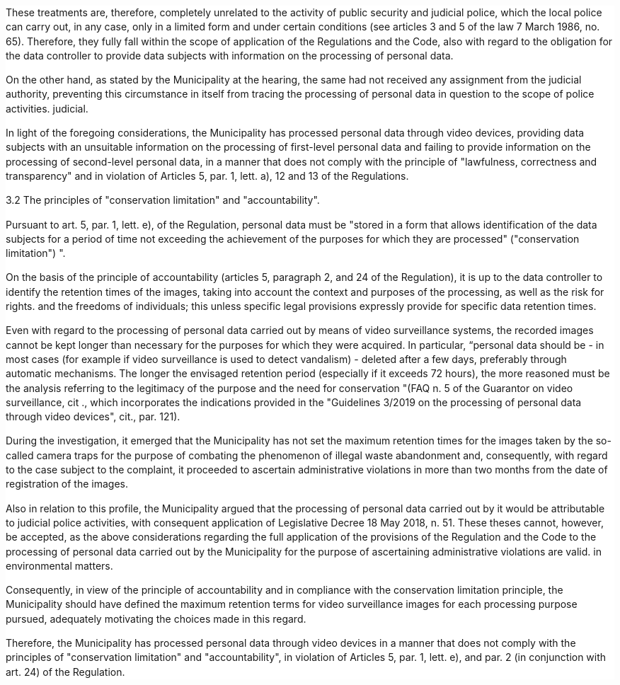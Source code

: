 These treatments are, therefore, completely unrelated to the activity of public security and judicial police, which the local police can carry out, in any case, only in a limited form and under certain conditions (see articles 3 and 5 of the law 7 March 1986, no. 65). Therefore, they fully fall within the scope of application of the Regulations and the Code, also with regard to the obligation for the data controller to provide data subjects with information on the processing of personal data.

On the other hand, as stated by the Municipality at the hearing, the same had not received any assignment from the judicial authority, preventing this circumstance in itself from tracing the processing of personal data in question to the scope of police activities. judicial.

In light of the foregoing considerations, the Municipality has processed personal data through video devices, providing data subjects with an unsuitable information on the processing of first-level personal data and failing to provide information on the processing of second-level personal data, in a manner that does not comply with the principle of "lawfulness, correctness and transparency" and in violation of Articles 5, par. 1, lett. a), 12 and 13 of the Regulations.

3.2 The principles of "conservation limitation" and "accountability".

Pursuant to art. 5, par. 1, lett. e), of the Regulation, personal data must be "stored in a form that allows identification of the data subjects for a period of time not exceeding the achievement of the purposes for which they are processed" ("conservation limitation") ".

On the basis of the principle of accountability (articles 5, paragraph 2, and 24 of the Regulation), it is up to the data controller to identify the retention times of the images, taking into account the context and purposes of the processing, as well as the risk for rights. and the freedoms of individuals; this unless specific legal provisions expressly provide for specific data retention times.

Even with regard to the processing of personal data carried out by means of video surveillance systems, the recorded images cannot be kept longer than necessary for the purposes for which they were acquired. In particular, “personal data should be - in most cases (for example if video surveillance is used to detect vandalism) - deleted after a few days, preferably through automatic mechanisms. The longer the envisaged retention period (especially if it exceeds 72 hours), the more reasoned must be the analysis referring to the legitimacy of the purpose and the need for conservation "(FAQ n. 5 of the Guarantor on video surveillance, cit ., which incorporates the indications provided in the "Guidelines 3/2019 on the processing of personal data through video devices", cit., par. 121).

During the investigation, it emerged that the Municipality has not set the maximum retention times for the images taken by the so-called camera traps for the purpose of combating the phenomenon of illegal waste abandonment and, consequently, with regard to the case subject to the complaint, it proceeded to ascertain administrative violations in more than two months from the date of registration of the images.

Also in relation to this profile, the Municipality argued that the processing of personal data carried out by it would be attributable to judicial police activities, with consequent application of Legislative Decree 18 May 2018, n. 51. These theses cannot, however, be accepted, as the above considerations regarding the full application of the provisions of the Regulation and the Code to the processing of personal data carried out by the Municipality for the purpose of ascertaining administrative violations are valid. in environmental matters.

Consequently, in view of the principle of accountability and in compliance with the conservation limitation principle, the Municipality should have defined the maximum retention terms for video surveillance images for each processing purpose pursued, adequately motivating the choices made in this regard.

Therefore, the Municipality has processed personal data through video devices in a manner that does not comply with the principles of "conservation limitation" and "accountability", in violation of Articles 5, par. 1, lett. e), and par. 2 (in conjunction with art. 24) of the Regulation.
